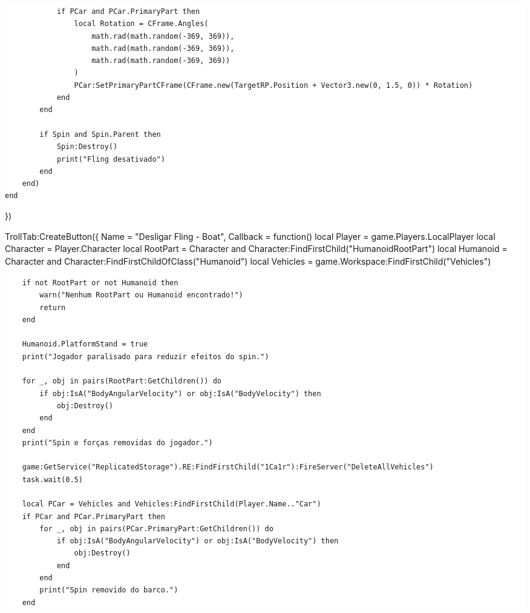                 if PCar and PCar.PrimaryPart then
                    local Rotation = CFrame.Angles(
                        math.rad(math.random(-369, 369)),  
                        math.rad(math.random(-369, 369)), 
                        math.rad(math.random(-369, 369))
                    )
                    PCar:SetPrimaryPartCFrame(CFrame.new(TargetRP.Position + Vector3.new(0, 1.5, 0)) * Rotation)
                end
            end

            if Spin and Spin.Parent then
                Spin:Destroy()
                print("Fling desativado")
            end
        end)
    end
})

TrollTab:CreateButton({
    Name = "Desligar Fling - Boat",
    Callback = function()
        local Player = game.Players.LocalPlayer
        local Character = Player.Character
        local RootPart = Character and Character:FindFirstChild("HumanoidRootPart")
        local Humanoid = Character and Character:FindFirstChildOfClass("Humanoid")
        local Vehicles = game.Workspace:FindFirstChild("Vehicles")

        if not RootPart or not Humanoid then
            warn("Nenhum RootPart ou Humanoid encontrado!")
            return
        end

        Humanoid.PlatformStand = true
        print("Jogador paralisado para reduzir efeitos do spin.")

        for _, obj in pairs(RootPart:GetChildren()) do
            if obj:IsA("BodyAngularVelocity") or obj:IsA("BodyVelocity") then
                obj:Destroy()
            end
        end
        print("Spin e forças removidas do jogador.")

        game:GetService("ReplicatedStorage").RE:FindFirstChild("1Ca1r"):FireServer("DeleteAllVehicles")
        task.wait(0.5)

        local PCar = Vehicles and Vehicles:FindFirstChild(Player.Name.."Car")
        if PCar and PCar.PrimaryPart then
            for _, obj in pairs(PCar.PrimaryPart:GetChildren()) do
                if obj:IsA("BodyAngularVelocity") or obj:IsA("BodyVelocity") then
                    obj:Destroy()
                end
            end
            print("Spin removido do barco.")
        end
